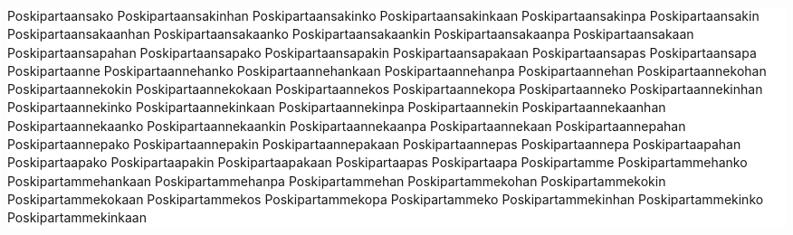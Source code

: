 Poskipartaansako
Poskipartaansakinhan
Poskipartaansakinko
Poskipartaansakinkaan
Poskipartaansakinpa
Poskipartaansakin
Poskipartaansakaanhan
Poskipartaansakaanko
Poskipartaansakaankin
Poskipartaansakaanpa
Poskipartaansakaan
Poskipartaansapahan
Poskipartaansapako
Poskipartaansapakin
Poskipartaansapakaan
Poskipartaansapas
Poskipartaansapa
Poskipartaanne
Poskipartaannehanko
Poskipartaannehankaan
Poskipartaannehanpa
Poskipartaannehan
Poskipartaannekohan
Poskipartaannekokin
Poskipartaannekokaan
Poskipartaannekos
Poskipartaannekopa
Poskipartaanneko
Poskipartaannekinhan
Poskipartaannekinko
Poskipartaannekinkaan
Poskipartaannekinpa
Poskipartaannekin
Poskipartaannekaanhan
Poskipartaannekaanko
Poskipartaannekaankin
Poskipartaannekaanpa
Poskipartaannekaan
Poskipartaannepahan
Poskipartaannepako
Poskipartaannepakin
Poskipartaannepakaan
Poskipartaannepas
Poskipartaannepa
Poskipartaapahan
Poskipartaapako
Poskipartaapakin
Poskipartaapakaan
Poskipartaapas
Poskipartaapa
Poskipartamme
Poskipartammehanko
Poskipartammehankaan
Poskipartammehanpa
Poskipartammehan
Poskipartammekohan
Poskipartammekokin
Poskipartammekokaan
Poskipartammekos
Poskipartammekopa
Poskipartammeko
Poskipartammekinhan
Poskipartammekinko
Poskipartammekinkaan